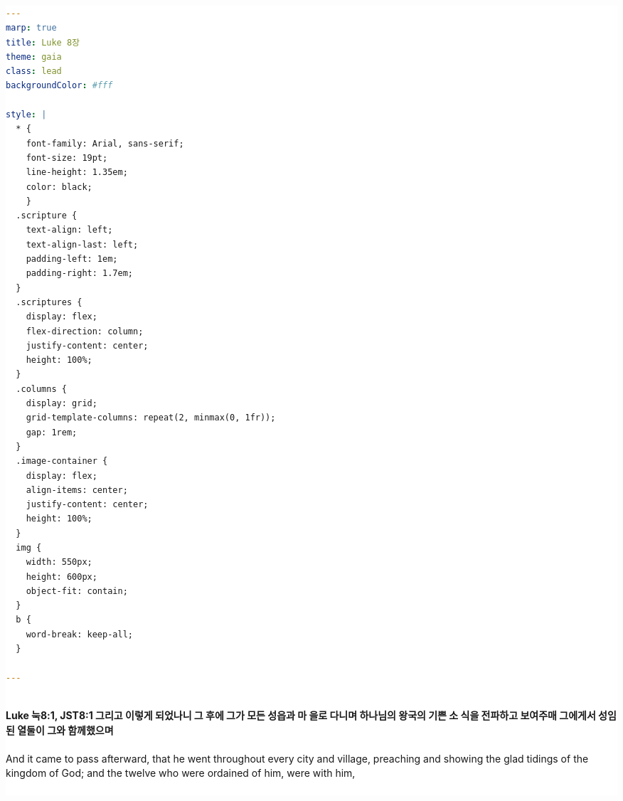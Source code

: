 ```yaml
---
marp: true
title: Luke 8장
theme: gaia
class: lead
backgroundColor: #fff

style: |
  * {
    font-family: Arial, sans-serif;
    font-size: 19pt;
    line-height: 1.35em;
    color: black;
    }
  .scripture {
    text-align: left;
    text-align-last: left;
    padding-left: 1em;
    padding-right: 1.7em;
  }
  .scriptures {
    display: flex;
    flex-direction: column;
    justify-content: center;
    height: 100%;
  }
  .columns {
    display: grid;
    grid-template-columns: repeat(2, minmax(0, 1fr));
    gap: 1rem;
  }
  .image-container {
    display: flex;
    align-items: center;
    justify-content: center;
    height: 100%;
  }
  img {
    width: 550px;
    height: 600px;
    object-fit: contain;
  }
  b {
    word-break: keep-all;
  }

---
```


<div class="columns">
  <div class="scriptures">
    <br>
    <div class="scripture">
      <b>Luke 눅8:1, JST8:1 그리고 이렇게 되었나니 그 후에 그가 모든 성읍과 마 을로 다니며 하나님의 왕국의 기쁜 소 식을 전파하고 보여주매 그에게서 성임 된 열둘이 그와 함께했으며 
      </b>
    </div>
    <br>
    <div class="scripture">And it came to pass afterward, that he went throughout every city and village, preaching and showing the glad tidings of the kingdom of God; and the twelve who were ordained of him, were with him, 
    </div>
    <br>